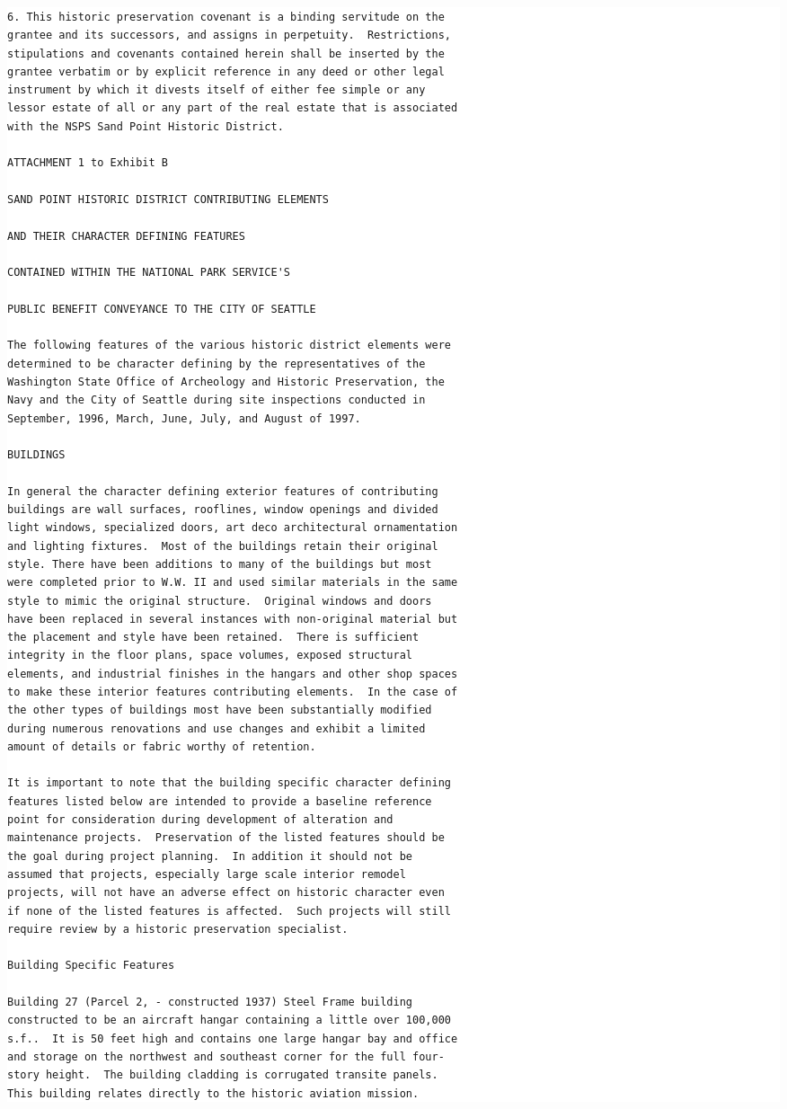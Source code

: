     6. This historic preservation covenant is a binding servitude on the  
    grantee and its successors, and assigns in perpetuity.  Restrictions,  
    stipulations and covenants contained herein shall be inserted by the  
    grantee verbatim or by explicit reference in any deed or other legal  
    instrument by which it divests itself of either fee simple or any  
    lessor estate of all or any part of the real estate that is associated  
    with the NSPS Sand Point Historic District.  
  
    ATTACHMENT 1 to Exhibit B  
  
    SAND POINT HISTORIC DISTRICT CONTRIBUTING ELEMENTS  
  
    AND THEIR CHARACTER DEFINING FEATURES  
  
    CONTAINED WITHIN THE NATIONAL PARK SERVICE'S  
  
    PUBLIC BENEFIT CONVEYANCE TO THE CITY OF SEATTLE  
  
    The following features of the various historic district elements were  
    determined to be character defining by the representatives of the  
    Washington State Office of Archeology and Historic Preservation, the  
    Navy and the City of Seattle during site inspections conducted in  
    September, 1996, March, June, July, and August of 1997.  
  
    BUILDINGS  
  
    In general the character defining exterior features of contributing  
    buildings are wall surfaces, rooflines, window openings and divided  
    light windows, specialized doors, art deco architectural ornamentation  
    and lighting fixtures.  Most of the buildings retain their original  
    style. There have been additions to many of the buildings but most  
    were completed prior to W.W. II and used similar materials in the same  
    style to mimic the original structure.  Original windows and doors  
    have been replaced in several instances with non-original material but  
    the placement and style have been retained.  There is sufficient  
    integrity in the floor plans, space volumes, exposed structural  
    elements, and industrial finishes in the hangars and other shop spaces  
    to make these interior features contributing elements.  In the case of  
    the other types of buildings most have been substantially modified  
    during numerous renovations and use changes and exhibit a limited  
    amount of details or fabric worthy of retention.  
  
    It is important to note that the building specific character defining  
    features listed below are intended to provide a baseline reference  
    point for consideration during development of alteration and  
    maintenance projects.  Preservation of the listed features should be  
    the goal during project planning.  In addition it should not be  
    assumed that projects, especially large scale interior remodel  
    projects, will not have an adverse effect on historic character even  
    if none of the listed features is affected.  Such projects will still  
    require review by a historic preservation specialist.  
  
    Building Specific Features  
  
    Building 27 (Parcel 2, - constructed 1937) Steel Frame building  
    constructed to be an aircraft hangar containing a little over 100,000  
    s.f..  It is 50 feet high and contains one large hangar bay and office  
    and storage on the northwest and southeast corner for the full four-  
    story height.  The building cladding is corrugated transite panels.  
    This building relates directly to the historic aviation mission.  
  